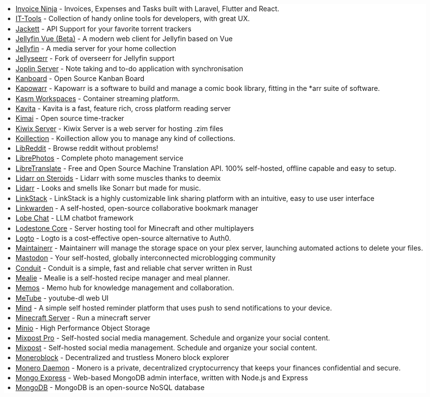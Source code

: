- [Invoice Ninja](https://github.com/invoiceninja/invoiceninja) - Invoices, Expenses and Tasks built with Laravel, Flutter and React.
- [IT-Tools](https://github.com/CorentinTh/it-tools) - Collection of handy online tools for developers, with great UX.
- [Jackett](https://github.com/Jackett/Jackett) - API Support for your favorite torrent trackers 
- [Jellyfin Vue (Beta)](https://github.com/jellyfin/jellyfin-vue) - A modern web client for Jellyfin based on Vue
- [Jellyfin](https://github.com/jellyfin/jellyfin) - A media server for your home collection
- [Jellyseerr](https://github.com/Fallenbagel/jellyseerr) - Fork of overseerr for Jellyfin support
- [Joplin Server](https://github.com/laurent22/joplin) - Note taking and to-do application with synchronisation
- [Kanboard](https://github.com/kanboard/kanboard) - Open Source Kanban Board
- [Kapowarr](https://github.com/Casvt/Kapowarr) - Kapowarr is a software to build and manage a comic book library, fitting in the *arr suite of software.
- [Kasm Workspaces](https://github.com/kasmtech) - Container streaming platform.
- [Kavita](https://github.com/Kareadita/Kavita) - Kavita is a fast, feature rich, cross platform reading server
- [Kimai](https://github.com/kimai/kimai) - Open source time-tracker
- [Kiwix Server](https://github.com/kiwix/kiwix-tools/) - Kiwix Server is a web server for hosting .zim files
- [Koillection](https://github.com/benjaminjonard/koillection) - Koillection allow you to manage any kind of collections.
- [LibReddit](https://github.com/spikecodes/libreddit) - Browse reddit without problems!
- [LibrePhotos](https://github.com/LibrePhotos/librephotos) - Complete photo management service
- [LibreTranslate](https://github.com/LibreTranslate/LibreTranslate) - Free and Open Source Machine Translation API. 100% self-hosted, offline capable and easy to setup.
- [Lidarr on Steroids](https://github.com/youegraillot/lidarr-on-steroids) - Lidarr with some muscles thanks to deemix
- [Lidarr](https://github.com/Lidarr/Lidarr) -  Looks and smells like Sonarr but made for music.
- [LinkStack](https://github.com/LinkStackOrg/linkstack-docker) - LinkStack is a highly customizable link sharing platform with an intuitive, easy to use user interface
- [Linkwarden](https://github.com/linkwarden/linkwarden) - A self-hosted, open-source collaborative bookmark manager
- [Lobe Chat](https://github.com/lobehub/lobe-chat) - LLM chatbot framework
- [Lodestone Core](https://github.com/Lodestone-Team/lodestone_core) - Server hosting tool for Minecraft and other multiplayers
- [Logto](https://github.com/logto-io/logto) - Logto is a cost-effective open-source alternative to Auth0. 
- [Maintainerr](https://github.com/jorenn92/Maintainerr) - Maintainerr will manage the storage space on your plex server, launching automated actions to delete your files.
- [Mastodon](https://github.com/mastodon/mastodon) - Your self-hosted, globally interconnected microblogging community
- [Conduit](https://gitlab.com/famedly/conduit) - Conduit is a simple, fast and reliable chat server written in Rust
- [Mealie](https://github.com/hay-kot/mealie) - Mealie is a self-hosted recipe manager and meal planner.
- [Memos](https://github.com/usememos/memos) - Memo hub for knowledge management and collaboration.
- [MeTube](https://github.com/alexta69/metube) - youtube-dl web UI
- [Mind](https://github.com/Casvt/MIND) - A simple self hosted reminder platform that uses push to send notifications to your device.
- [Minecraft Server](https://github.com/itzg/docker-minecraft-server) - Run a minecraft server
- [Minio](https://github.com/minio/minio) - High Performance Object Storage
- [Mixpost Pro](https://github.com/inovector/mixpost) - Self-hosted social media management. Schedule and organize your social content. 
- [Mixpost](https://github.com/inovector/mixpost) - Self-hosted social media management. Schedule and organize your social content. 
- [Moneroblock](https://github.com/duggavo/MoneroBlock) - Decentralized and trustless Monero block explorer
- [Monero Daemon](https://github.com/sethforprivacy/simple-monerod-docker) - Monero is a private, decentralized cryptocurrency that keeps your finances confidential and secure.
- [Mongo Express](https://github.com/mongo-express/mongo-express) - Web-based MongoDB admin interface, written with Node.js and Express
- [MongoDB](https://github.com/mongodb/mongo) - MongoDB is an open-source NoSQL database